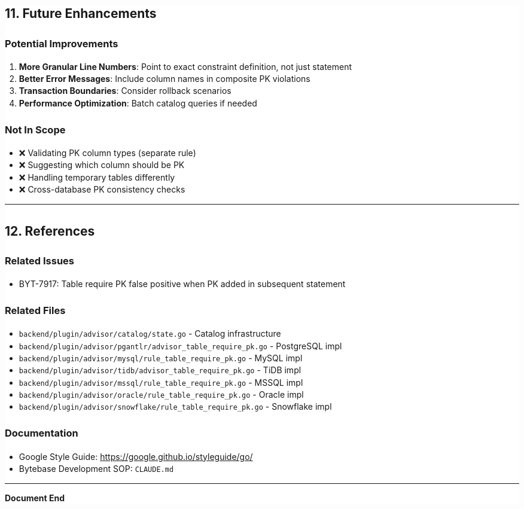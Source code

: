 
## 11. Future Enhancements

### Potential Improvements
1. **More Granular Line Numbers**: Point to exact constraint definition, not just statement
2. **Better Error Messages**: Include column names in composite PK violations
3. **Transaction Boundaries**: Consider rollback scenarios
4. **Performance Optimization**: Batch catalog queries if needed

### Not In Scope
- ❌ Validating PK column types (separate rule)
- ❌ Suggesting which column should be PK
- ❌ Handling temporary tables differently
- ❌ Cross-database PK consistency checks

---

## 12. References

### Related Issues
- BYT-7917: Table require PK false positive when PK added in subsequent statement

### Related Files
- `backend/plugin/advisor/catalog/state.go` - Catalog infrastructure
- `backend/plugin/advisor/pgantlr/advisor_table_require_pk.go` - PostgreSQL impl
- `backend/plugin/advisor/mysql/rule_table_require_pk.go` - MySQL impl
- `backend/plugin/advisor/tidb/advisor_table_require_pk.go` - TiDB impl
- `backend/plugin/advisor/mssql/rule_table_require_pk.go` - MSSQL impl
- `backend/plugin/advisor/oracle/rule_table_require_pk.go` - Oracle impl
- `backend/plugin/advisor/snowflake/rule_table_require_pk.go` - Snowflake impl

### Documentation
- Google Style Guide: https://google.github.io/styleguide/go/
- Bytebase Development SOP: `CLAUDE.md`

---

**Document End**
